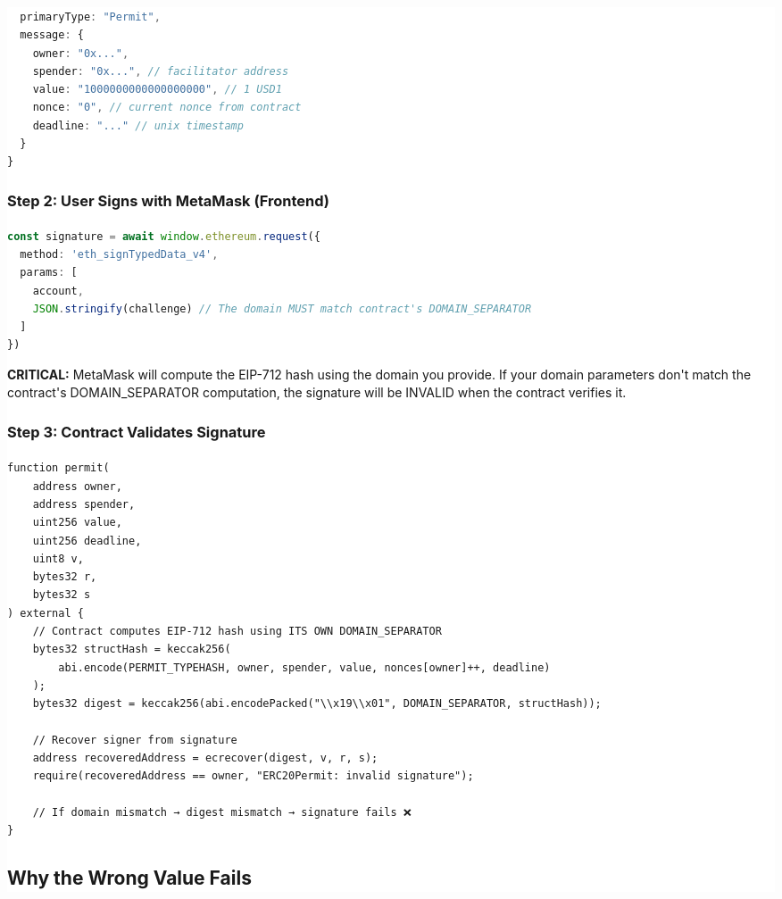 ```typescript
  primaryType: "Permit",
  message: {
    owner: "0x...",
    spender: "0x...", // facilitator address
    value: "1000000000000000000", // 1 USD1
    nonce: "0", // current nonce from contract
    deadline: "..." // unix timestamp
  }
}
```

### Step 2: User Signs with MetaMask (Frontend)
```typescript
const signature = await window.ethereum.request({
  method: 'eth_signTypedData_v4',
  params: [
    account,
    JSON.stringify(challenge) // The domain MUST match contract's DOMAIN_SEPARATOR
  ]
})
```

**CRITICAL:** MetaMask will compute the EIP-712 hash using the domain you provide. If your domain parameters don't match the contract's DOMAIN_SEPARATOR computation, the signature will be INVALID when the contract verifies it.

### Step 3: Contract Validates Signature
```solidity
function permit(
    address owner,
    address spender,
    uint256 value,
    uint256 deadline,
    uint8 v,
    bytes32 r,
    bytes32 s
) external {
    // Contract computes EIP-712 hash using ITS OWN DOMAIN_SEPARATOR
    bytes32 structHash = keccak256(
        abi.encode(PERMIT_TYPEHASH, owner, spender, value, nonces[owner]++, deadline)
    );
    bytes32 digest = keccak256(abi.encodePacked("\\x19\\x01", DOMAIN_SEPARATOR, structHash));

    // Recover signer from signature
    address recoveredAddress = ecrecover(digest, v, r, s);
    require(recoveredAddress == owner, "ERC20Permit: invalid signature");

    // If domain mismatch → digest mismatch → signature fails ❌
}
```

## Why the Wrong Value Fails
